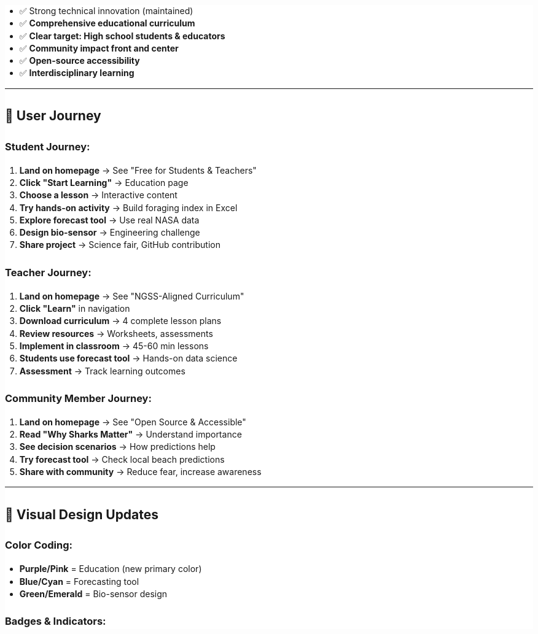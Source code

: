 - ✅ Strong technical innovation (maintained)
- ✅ **Comprehensive educational curriculum**
- ✅ **Clear target: High school students & educators**
- ✅ **Community impact front and center**
- ✅ **Open-source accessibility**
- ✅ **Interdisciplinary learning**

---

## 📱 User Journey

### Student Journey:

1. **Land on homepage** → See "Free for Students & Teachers"
2. **Click "Start Learning"** → Education page
3. **Choose a lesson** → Interactive content
4. **Try hands-on activity** → Build foraging index in Excel
5. **Explore forecast tool** → Use real NASA data
6. **Design bio-sensor** → Engineering challenge
7. **Share project** → Science fair, GitHub contribution

### Teacher Journey:

1. **Land on homepage** → See "NGSS-Aligned Curriculum"
2. **Click "Learn"** in navigation
3. **Download curriculum** → 4 complete lesson plans
4. **Review resources** → Worksheets, assessments
5. **Implement in classroom** → 45-60 min lessons
6. **Students use forecast tool** → Hands-on data science
7. **Assessment** → Track learning outcomes

### Community Member Journey:

1. **Land on homepage** → See "Open Source & Accessible"
2. **Read "Why Sharks Matter"** → Understand importance
3. **See decision scenarios** → How predictions help
4. **Try forecast tool** → Check local beach predictions
5. **Share with community** → Reduce fear, increase awareness

---

## 🎨 Visual Design Updates

### Color Coding:

- **Purple/Pink** = Education (new primary color)
- **Blue/Cyan** = Forecasting tool
- **Green/Emerald** = Bio-sensor design

### Badges & Indicators:
